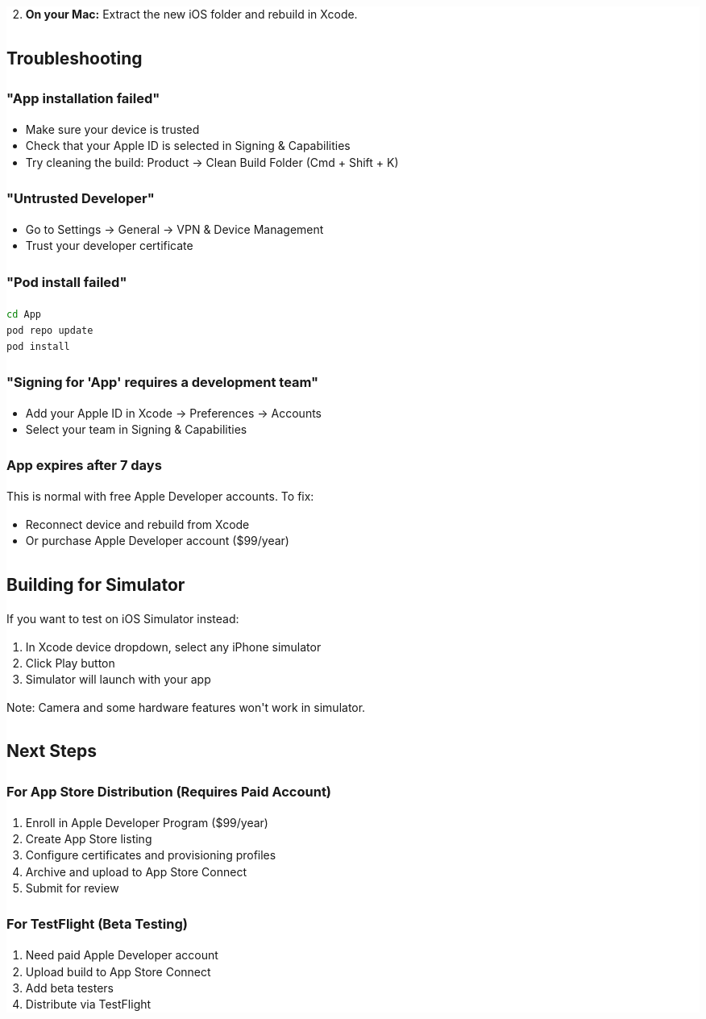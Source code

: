 2. **On your Mac:**
Extract the new iOS folder and rebuild in Xcode.

## Troubleshooting

### "App installation failed"
- Make sure your device is trusted
- Check that your Apple ID is selected in Signing & Capabilities
- Try cleaning the build: Product → Clean Build Folder (Cmd + Shift + K)

### "Untrusted Developer"
- Go to Settings → General → VPN & Device Management
- Trust your developer certificate

### "Pod install failed"
```bash
cd App
pod repo update
pod install
```

### "Signing for 'App' requires a development team"
- Add your Apple ID in Xcode → Preferences → Accounts
- Select your team in Signing & Capabilities

### App expires after 7 days
This is normal with free Apple Developer accounts. To fix:
- Reconnect device and rebuild from Xcode
- Or purchase Apple Developer account ($99/year)

## Building for Simulator

If you want to test on iOS Simulator instead:

1. In Xcode device dropdown, select any iPhone simulator
2. Click Play button
3. Simulator will launch with your app

Note: Camera and some hardware features won't work in simulator.

## Next Steps

### For App Store Distribution (Requires Paid Account)
1. Enroll in Apple Developer Program ($99/year)
2. Create App Store listing
3. Configure certificates and provisioning profiles
4. Archive and upload to App Store Connect
5. Submit for review

### For TestFlight (Beta Testing)
1. Need paid Apple Developer account
2. Upload build to App Store Connect
3. Add beta testers
4. Distribute via TestFlight
